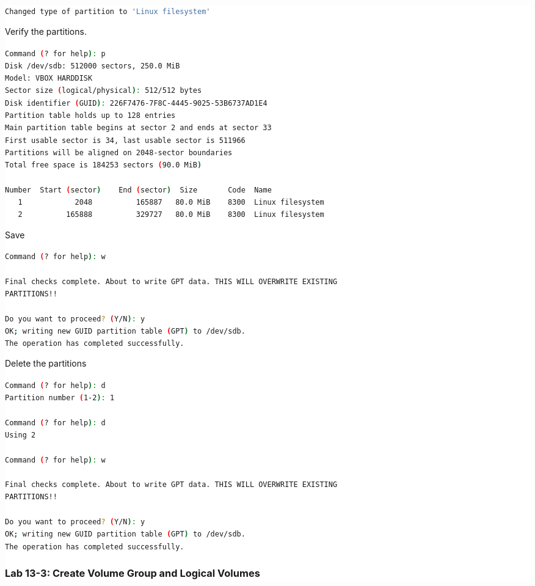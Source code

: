```bash
Changed type of partition to 'Linux filesystem'
```

Verify the partitions. 
```bash
Command (? for help): p
Disk /dev/sdb: 512000 sectors, 250.0 MiB
Model: VBOX HARDDISK   
Sector size (logical/physical): 512/512 bytes
Disk identifier (GUID): 226F7476-7F8C-4445-9025-53B6737AD1E4
Partition table holds up to 128 entries
Main partition table begins at sector 2 and ends at sector 33
First usable sector is 34, last usable sector is 511966
Partitions will be aligned on 2048-sector boundaries
Total free space is 184253 sectors (90.0 MiB)

Number  Start (sector)    End (sector)  Size       Code  Name
   1            2048          165887   80.0 MiB    8300  Linux filesystem
   2          165888          329727   80.0 MiB    8300  Linux filesystem
```

Save
```bash
Command (? for help): w

Final checks complete. About to write GPT data. THIS WILL OVERWRITE EXISTING
PARTITIONS!!

Do you want to proceed? (Y/N): y
OK; writing new GUID partition table (GPT) to /dev/sdb.
The operation has completed successfully.
```

Delete the partitions
```bash
Command (? for help): d  
Partition number (1-2): 1

Command (? for help): d
Using 2

Command (? for help): w

Final checks complete. About to write GPT data. THIS WILL OVERWRITE EXISTING
PARTITIONS!!

Do you want to proceed? (Y/N): y
OK; writing new GUID partition table (GPT) to /dev/sdb.
The operation has completed successfully.

```

### Lab 13-3: Create Volume Group and Logical Volumes
